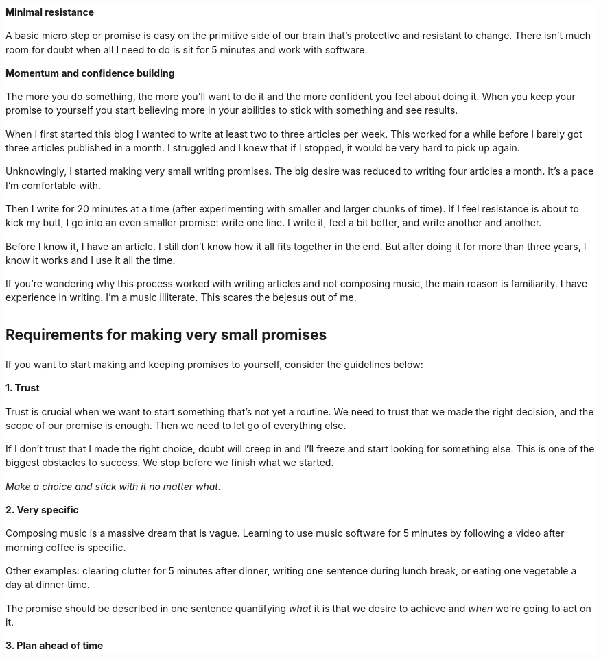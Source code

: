**Minimal resistance** 

A basic micro step or promise is easy on the primitive side of our brain that’s protective and resistant to change. There isn’t much room for doubt when all I need to do is sit for 5 minutes and work with software. 

**Momentum and confidence building**

The more you do something, the more you’ll want to do it and the more confident you feel about doing it. When you keep your promise to yourself you start believing more in your abilities to stick with something and see results.

When I first started this blog I wanted to write at least two to three articles per week. This worked for a while before I barely got three articles published in a month. I struggled and I knew that if I stopped, it would be very hard to pick up again.

Unknowingly, I started making very small writing promises. The big desire was reduced to writing four articles a month. It’s a pace I’m comfortable with.

Then I write for 20 minutes at a time (after experimenting with smaller and larger chunks of time). If I feel resistance is about to kick my butt, I go into an even smaller promise: write one line. I write it, feel a bit better, and write another and another.

Before I know it, I have an article. I still don’t know how it all fits together in the end. But after doing it for more than three years, I know it works and I use it all the time.

If you’re wondering why this process worked with writing articles and not composing music, the main reason is familiarity. I have experience in writing. I’m a music illiterate. This scares the bejesus out of me.

## Requirements for making very small promises

If you want to start making and keeping promises to yourself, consider the guidelines below: 

**1. Trust** 

Trust is crucial when we want to start something that’s not yet a routine. We need to trust that we made the right decision, and the scope of our promise is enough. Then we need to let go of everything else. 

If I don’t trust that I made the right choice, doubt will creep in and I’ll freeze and start looking for something else. This is one of the biggest obstacles to success. We stop before we finish what we started. 

_Make a choice and stick with it no matter what._ 

**2. Very specific** 

Composing music is a massive dream that is vague. Learning to use music software for 5 minutes by following a video after morning coffee is specific. 

Other examples: clearing clutter for 5 minutes after dinner, writing one sentence during lunch break, or eating one vegetable a day at dinner time. 

The promise should be described in one sentence quantifying _what_ it is that we desire to achieve and _when_ we're going to act on it. 

**3. Plan ahead of time** 
